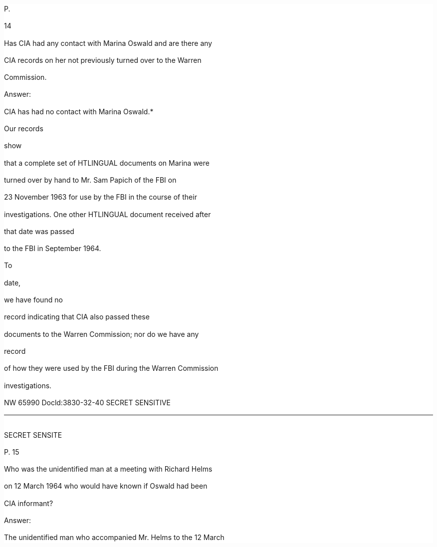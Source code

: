 P.

14

Has CIA had any contact with Marina Oswald and are there any

CIA records on her not previously turned over to the Warren

Commission.

Answer:

CIA has had no contact with Marina Oswald.*

Our records

show

that a complete set of HTLINGUAL documents on Marina were

turned over by hand to Mr. Sam Papich of the FBI on

23 November 1963 for use by the FBI in the course of their

investigations. One other HTLINGUAL document received after

that date was passed

to the FBI in September 1964.

To

date,

we have found no

record indicating that CIA also passed these

documents to the Warren Commission; nor do we have any

record

of how they were used by the FBI during the Warren Commission

investigations.

NW 65990 Docld:3830-32-40
SECRET SENSITIVE

---

##
SECRET SENSITE

P. 15

Who was the unidentified man at a meeting with Richard Helms

on 12 March 1964 who would have known if Oswald had been

CIA informant?

Answer:

The unidentified man who accompanied Mr. Helms to the 12 March
